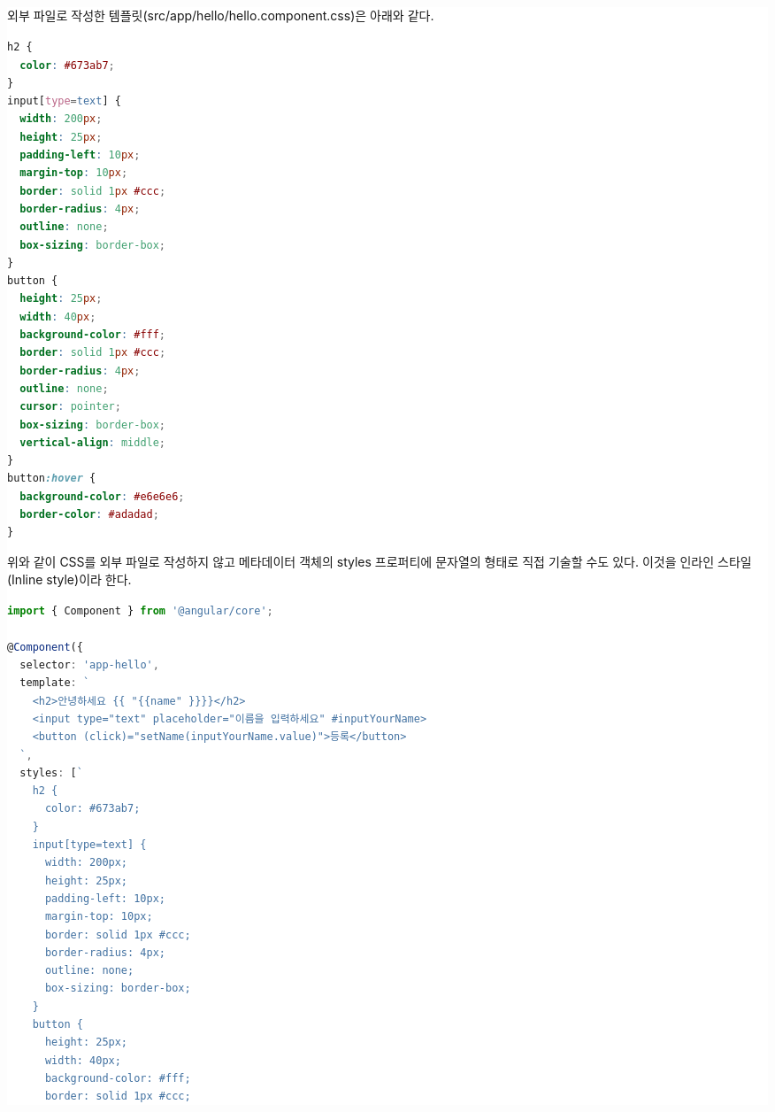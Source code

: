 외부 파일로 작성한 템플릿(src/app/hello/hello.component.css)은 아래와 같다.

```css
h2 {
  color: #673ab7;
}
input[type=text] {
  width: 200px;
  height: 25px;
  padding-left: 10px;
  margin-top: 10px;
  border: solid 1px #ccc;
  border-radius: 4px;
  outline: none;
  box-sizing: border-box;
}
button {
  height: 25px;
  width: 40px;
  background-color: #fff;
  border: solid 1px #ccc;
  border-radius: 4px;
  outline: none;
  cursor: pointer;
  box-sizing: border-box;
  vertical-align: middle;
}
button:hover {
  background-color: #e6e6e6;
  border-color: #adadad;
}
```

위와 같이 CSS를 외부 파일로 작성하지 않고 메타데이터 객체의 styles 프로퍼티에 문자열의 형태로 직접 기술할 수도 있다. 이것을 인라인 스타일(Inline style)이라 한다.

```typescript
import { Component } from '@angular/core';

@Component({
  selector: 'app-hello',
  template: `
    <h2>안녕하세요 {{ "{{name" }}}}</h2>
    <input type="text" placeholder="이름을 입력하세요" #inputYourName>
    <button (click)="setName(inputYourName.value)">등록</button>
  `,
  styles: [`
    h2 {
      color: #673ab7;
    }
    input[type=text] {
      width: 200px;
      height: 25px;
      padding-left: 10px;
      margin-top: 10px;
      border: solid 1px #ccc;
      border-radius: 4px;
      outline: none;
      box-sizing: border-box;
    }
    button {
      height: 25px;
      width: 40px;
      background-color: #fff;
      border: solid 1px #ccc;
```